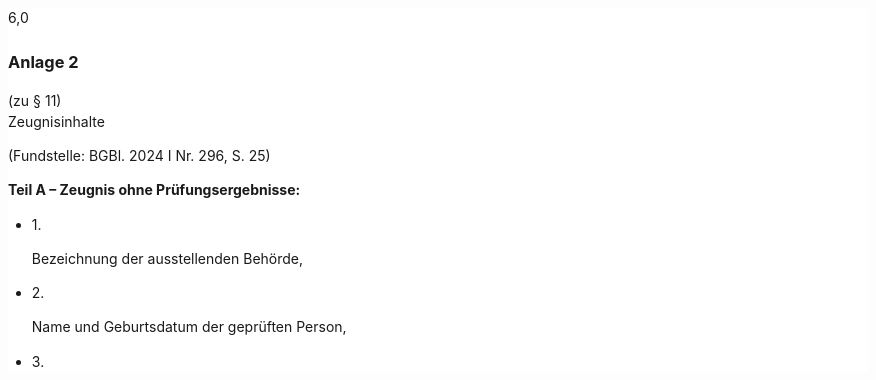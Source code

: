 6,0

</td>

</tr>

</tbody>

</table>

</div>

</div>

</div>

</div>

<span id="BJNR1280D0024BJNE001400000.html"></span>

### Anlage 2  
(zu § 11)  
Zeugnisinhalte

<div>

<div class="jnhtml">

<div>

<div class="jurAbsatz">

<div class="kommentar_Fundstelle">

(Fundstelle: BGBl. 2024 I Nr. 296, S. 25)

</div>

</div>

<div class="jurAbsatz">

<span style=";font-weight:bold">Teil A – Zeugnis ohne
Prüfungsergebnisse:</span>

  - 1\.
    
    <div>
    
    Bezeichnung der ausstellenden Behörde,
    
    </div>

  - 2\.
    
    <div>
    
    Name und Geburtsdatum der geprüften Person,
    
    </div>

  - 3\.
    
    <div>
    